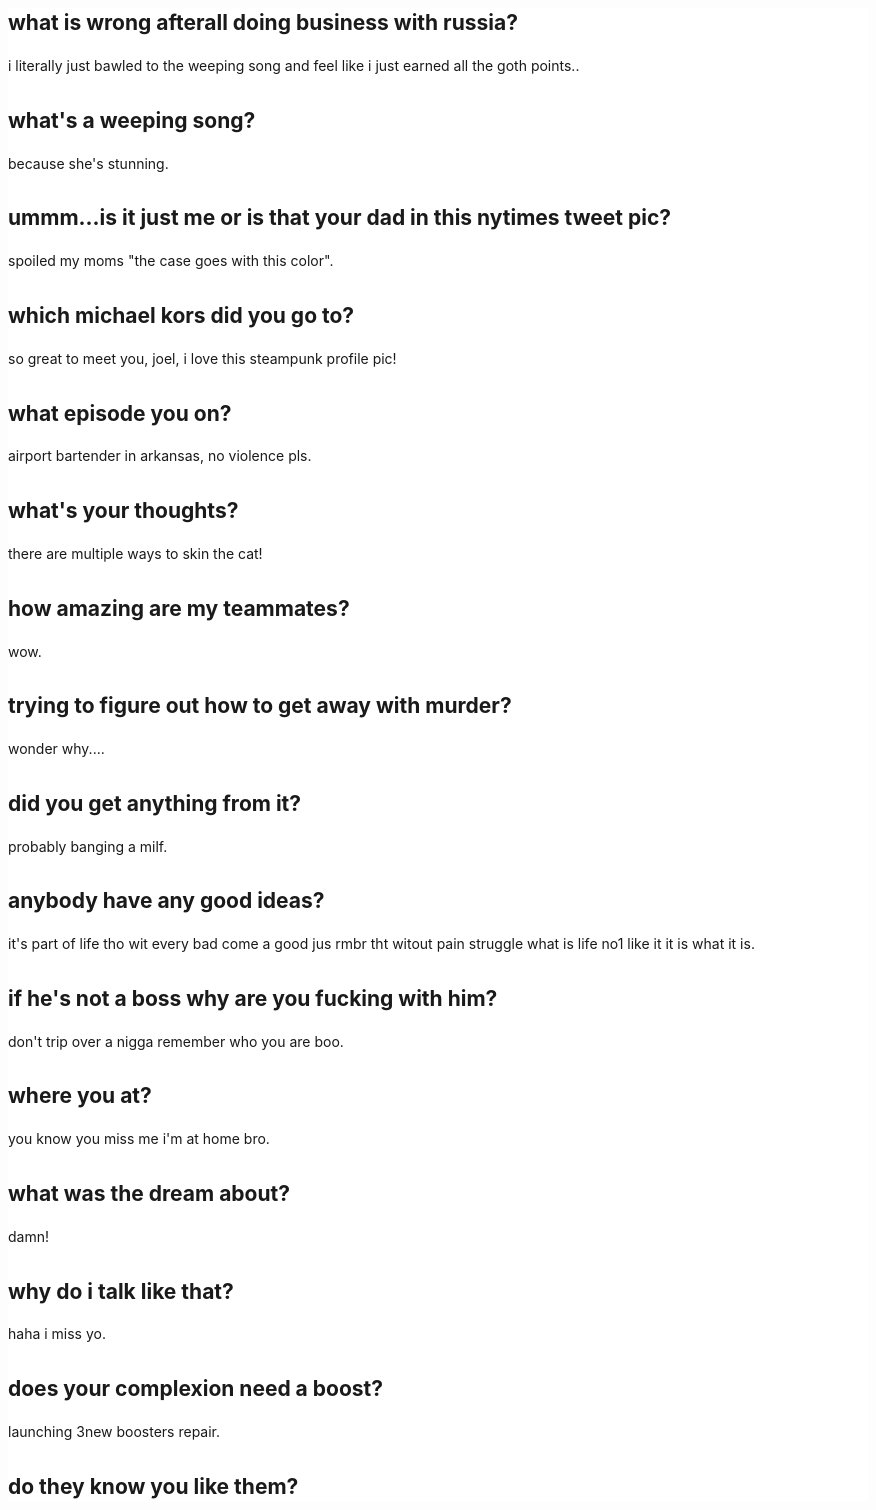 ## what is wrong afterall doing business with russia?
i literally just bawled to the weeping song and feel like i just earned all the goth points..

## what's a weeping song?
because she's stunning.

## ummm...is it just me or is that your dad in this nytimes tweet pic?
spoiled my moms "the case goes with this color".

## which michael kors did you go to?
so great to meet you, joel,  i love this steampunk profile pic!

## what episode you on?
airport bartender in arkansas, no violence pls.

## what's your thoughts?
there are multiple ways to skin the cat!

## how amazing are my teammates?
wow.

## trying to figure out how to get away with murder?
wonder why....

## did you get anything from it?
probably banging a milf.

## anybody have any good ideas?
it's part of life tho wit every bad come a good jus rmbr tht witout pain  struggle what is life no1 like it it is what it is.

## if he's not a boss why are you fucking with him?
don't trip over a nigga remember who you are boo.

## where you at?
you know you miss me i'm at home bro.

## what was the dream about?
damn!

## why do i talk like that?
haha i miss yo.

## does your complexion need a boost?
launching 3new boosters repair.

## do they know you like them?
